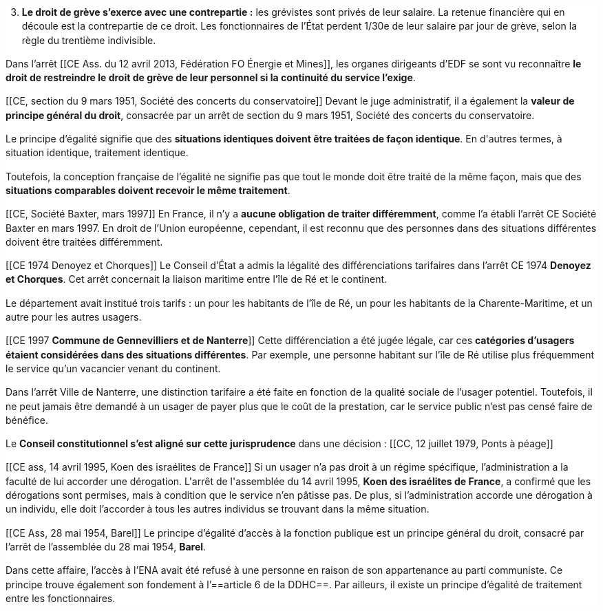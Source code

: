 3. **Le droit de grève s’exerce avec une contrepartie :** les grévistes sont privés de leur salaire. La retenue financière qui en découle est la contrepartie de ce droit. Les fonctionnaires de l’État perdent 1/30e de leur salaire par jour de grève, selon la règle du trentième indivisible.

Dans l’arrêt [[CE Ass. du 12 avril 2013, Fédération FO Énergie et Mines]], les organes dirigeants d’EDF se sont vu reconnaître **le droit de restreindre le droit de grève de leur personnel si la continuité du service l’exige**.


[[CE, section du 9 mars 1951, Société des concerts du conservatoire]]
Devant le juge administratif, il a également la **valeur de principe général du droit**, consacrée par un arrêt de section du 9 mars 1951, Société des concerts du conservatoire.

Le principe d’égalité signifie que des **situations identiques doivent être traitées de façon identique**. En d'autres termes, à situation identique, traitement identique. 

Toutefois, la conception française de l’égalité ne signifie pas que tout le monde doit être traité de la même façon, mais que des **situations comparables doivent recevoir le même traitement**.

[[CE, Société Baxter, mars 1997]]
En France, il n’y a **aucune obligation de traiter différemment**, comme l’a établi l’arrêt CE Société Baxter en mars 1997. En droit de l’Union européenne, cependant, il est reconnu que des personnes dans des situations différentes doivent être traitées différemment.


[[CE 1974 Denoyez et Chorques]]
Le Conseil d’État a admis la légalité des différenciations tarifaires dans l’arrêt CE 1974 **Denoyez et Chorques**. Cet arrêt concernait la liaison maritime entre l’île de Ré et le continent. 

Le département avait institué trois tarifs : un pour les habitants de l’île de Ré, un pour les habitants de la Charente-Maritime, et un autre pour les autres usagers.

[[CE 1997 **Commune de Gennevilliers et de Nanterre**]]
Cette différenciation a été jugée légale, car ces **catégories d’usagers étaient considérées dans des situations différentes**. Par exemple, une personne habitant sur l’île de Ré utilise plus fréquemment le service qu’un vacancier venant du continent. 

Dans l’arrêt Ville de Nanterre, une distinction tarifaire a été faite en fonction de la qualité sociale de l’usager potentiel. Toutefois, il ne peut jamais être demandé à un usager de payer plus que le coût de la prestation, car le service public n’est pas censé faire de bénéfice.


Le **Conseil constitutionnel s’est aligné sur cette jurisprudence** dans une décision : [[CC, 12 juillet 1979, Ponts à péage]]

[[CE ass, 14 avril 1995, Koen des israélites de France]]
Si un usager n’a pas droit à un régime spécifique, l’administration a la faculté de lui accorder une dérogation. L'arrêt de l'assemblée du 14 avril 1995, **Koen des israélites de France**, a confirmé que les dérogations sont permises, mais à condition que le service n’en pâtisse pas. De plus, si l’administration accorde une dérogation à un individu, elle doit l’accorder à tous les autres individus se trouvant dans la même situation.

[[CE Ass, 28 mai 1954, Barel]]
Le principe d’égalité d’accès à la fonction publique est un principe général du droit, consacré par l’arrêt de l’assemblée du 28 mai 1954, **Barel**. 

Dans cette affaire, l’accès à l’ENA avait été refusé à une personne en raison de son appartenance au parti communiste. Ce principe trouve également son fondement à l’==article 6 de la DDHC==. Par ailleurs, il existe un principe d’égalité de traitement entre les fonctionnaires.
